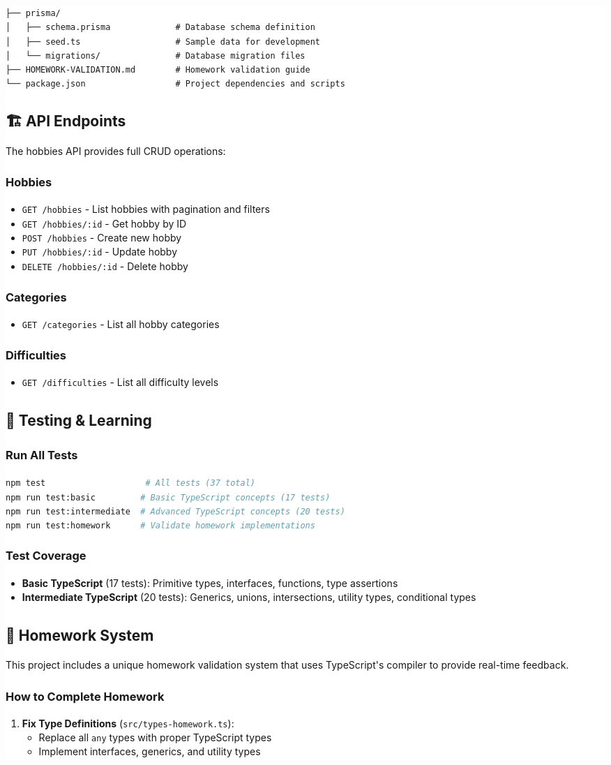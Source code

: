 ```
├── prisma/
│   ├── schema.prisma             # Database schema definition
│   ├── seed.ts                   # Sample data for development
│   └── migrations/               # Database migration files
├── HOMEWORK-VALIDATION.md        # Homework validation guide
└── package.json                  # Project dependencies and scripts
```

## 🏗️ API Endpoints

The hobbies API provides full CRUD operations:

### Hobbies
- `GET /hobbies` - List hobbies with pagination and filters
- `GET /hobbies/:id` - Get hobby by ID
- `POST /hobbies` - Create new hobby
- `PUT /hobbies/:id` - Update hobby
- `DELETE /hobbies/:id` - Delete hobby

### Categories
- `GET /categories` - List all hobby categories

### Difficulties
- `GET /difficulties` - List all difficulty levels

## 🧪 Testing & Learning

### Run All Tests
```bash
npm test                    # All tests (37 total)
npm run test:basic         # Basic TypeScript concepts (17 tests)
npm run test:intermediate  # Advanced TypeScript concepts (20 tests)
npm run test:homework      # Validate homework implementations
```

### Test Coverage
- **Basic TypeScript** (17 tests): Primitive types, interfaces, functions, type assertions
- **Intermediate TypeScript** (20 tests): Generics, unions, intersections, utility types, conditional types

## 📝 Homework System

This project includes a unique homework validation system that uses TypeScript's compiler to provide real-time feedback.

### How to Complete Homework

1. **Fix Type Definitions** (`src/types-homework.ts`):
   - Replace all `any` types with proper TypeScript types
   - Implement interfaces, generics, and utility types
